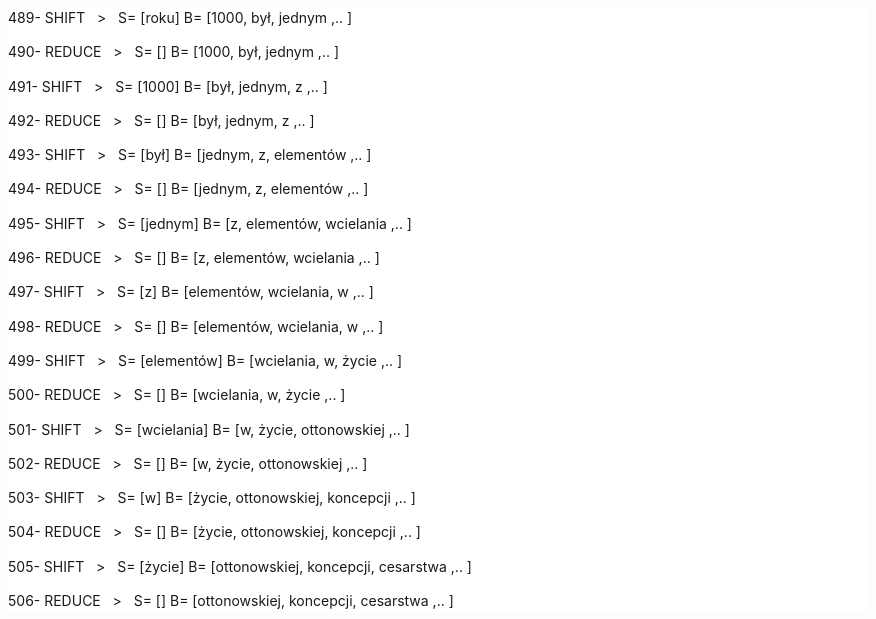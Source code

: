 

489- SHIFT&nbsp;&nbsp;&nbsp;>&nbsp;&nbsp;&nbsp;S= [roku]   B= [1000, był, jednym ,.. ]



490- REDUCE&nbsp;&nbsp;&nbsp;>&nbsp;&nbsp;&nbsp;S= []   B= [1000, był, jednym ,.. ]



491- SHIFT&nbsp;&nbsp;&nbsp;>&nbsp;&nbsp;&nbsp;S= [1000]   B= [był, jednym, z ,.. ]



492- REDUCE&nbsp;&nbsp;&nbsp;>&nbsp;&nbsp;&nbsp;S= []   B= [był, jednym, z ,.. ]



493- SHIFT&nbsp;&nbsp;&nbsp;>&nbsp;&nbsp;&nbsp;S= [był]   B= [jednym, z, elementów ,.. ]



494- REDUCE&nbsp;&nbsp;&nbsp;>&nbsp;&nbsp;&nbsp;S= []   B= [jednym, z, elementów ,.. ]



495- SHIFT&nbsp;&nbsp;&nbsp;>&nbsp;&nbsp;&nbsp;S= [jednym]   B= [z, elementów, wcielania ,.. ]



496- REDUCE&nbsp;&nbsp;&nbsp;>&nbsp;&nbsp;&nbsp;S= []   B= [z, elementów, wcielania ,.. ]



497- SHIFT&nbsp;&nbsp;&nbsp;>&nbsp;&nbsp;&nbsp;S= [z]   B= [elementów, wcielania, w ,.. ]



498- REDUCE&nbsp;&nbsp;&nbsp;>&nbsp;&nbsp;&nbsp;S= []   B= [elementów, wcielania, w ,.. ]



499- SHIFT&nbsp;&nbsp;&nbsp;>&nbsp;&nbsp;&nbsp;S= [elementów]   B= [wcielania, w, życie ,.. ]



500- REDUCE&nbsp;&nbsp;&nbsp;>&nbsp;&nbsp;&nbsp;S= []   B= [wcielania, w, życie ,.. ]



501- SHIFT&nbsp;&nbsp;&nbsp;>&nbsp;&nbsp;&nbsp;S= [wcielania]   B= [w, życie, ottonowskiej ,.. ]



502- REDUCE&nbsp;&nbsp;&nbsp;>&nbsp;&nbsp;&nbsp;S= []   B= [w, życie, ottonowskiej ,.. ]



503- SHIFT&nbsp;&nbsp;&nbsp;>&nbsp;&nbsp;&nbsp;S= [w]   B= [życie, ottonowskiej, koncepcji ,.. ]



504- REDUCE&nbsp;&nbsp;&nbsp;>&nbsp;&nbsp;&nbsp;S= []   B= [życie, ottonowskiej, koncepcji ,.. ]



505- SHIFT&nbsp;&nbsp;&nbsp;>&nbsp;&nbsp;&nbsp;S= [życie]   B= [ottonowskiej, koncepcji, cesarstwa ,.. ]



506- REDUCE&nbsp;&nbsp;&nbsp;>&nbsp;&nbsp;&nbsp;S= []   B= [ottonowskiej, koncepcji, cesarstwa ,.. ]


